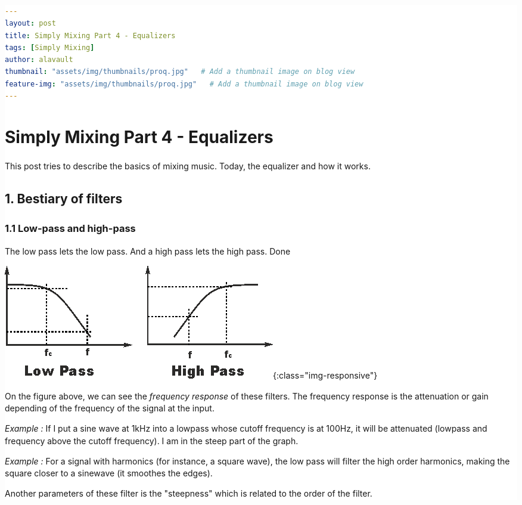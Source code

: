 ```yaml
---
layout: post
title: Simply Mixing Part 4 - Equalizers
tags: [Simply Mixing]
author: alavault
thumbnail: "assets/img/thumbnails/proq.jpg"   # Add a thumbnail image on blog view
feature-img: "assets/img/thumbnails/proq.jpg"   # Add a thumbnail image on blog view
---
```


# Simply Mixing Part 4 - Equalizers

This post tries to describe the basics of mixing music. Today, the equalizer and how it works.

## 1. Bestiary of filters

### 1.1 Low-pass and high-pass

The low pass lets the low pass. And a high pass lets the high pass. Done

![filters](/assets/img/posts/filters1.gif){:class="img-responsive"}

On the figure above, we can see the *frequency response* of these filters. The frequency response is the attenuation or gain depending of the frequency of the signal at the input.

*Example :* If I put a sine wave at 1kHz into a lowpass whose cutoff frequency is at 100Hz, it will be attenuated (lowpass and frequency above the cutoff frequency). I am in the steep part of the graph.

*Example :* For a signal with harmonics (for instance, a square wave), the low pass will filter the high order harmonics, making the square closer to a sinewave (it smoothes the edges).

Another parameters of these filter is the "steepness" which is related to the order of the filter. 
